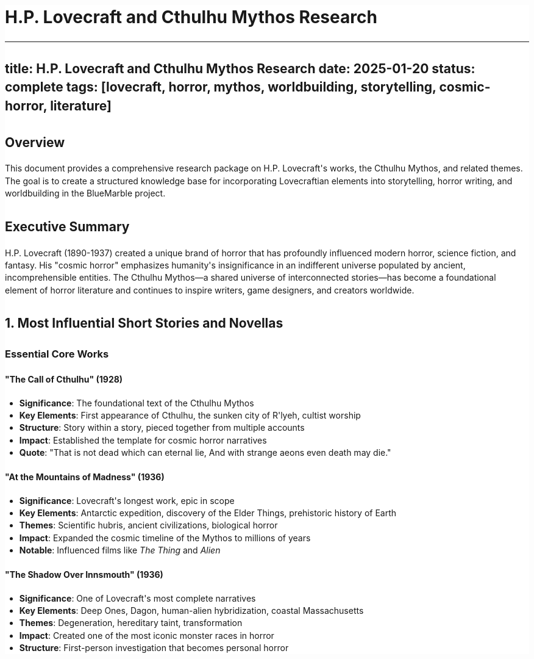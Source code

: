 # H.P. Lovecraft and Cthulhu Mythos Research

---
title: H.P. Lovecraft and Cthulhu Mythos Research
date: 2025-01-20
status: complete
tags: [lovecraft, horror, mythos, worldbuilding, storytelling, cosmic-horror, literature]
---

## Overview

This document provides a comprehensive research package on H.P. Lovecraft's works, the Cthulhu Mythos, and related themes. The goal is to create a structured knowledge base for incorporating Lovecraftian elements into storytelling, horror writing, and worldbuilding in the BlueMarble project.

## Executive Summary

H.P. Lovecraft (1890-1937) created a unique brand of horror that has profoundly influenced modern horror, science fiction, and fantasy. His "cosmic horror" emphasizes humanity's insignificance in an indifferent universe populated by ancient, incomprehensible entities. The Cthulhu Mythos—a shared universe of interconnected stories—has become a foundational element of horror literature and continues to inspire writers, game designers, and creators worldwide.

## 1. Most Influential Short Stories and Novellas

### Essential Core Works

#### "The Call of Cthulhu" (1928)
- **Significance**: The foundational text of the Cthulhu Mythos
- **Key Elements**: First appearance of Cthulhu, the sunken city of R'lyeh, cultist worship
- **Structure**: Story within a story, pieced together from multiple accounts
- **Impact**: Established the template for cosmic horror narratives
- **Quote**: "That is not dead which can eternal lie, And with strange aeons even death may die."

#### "At the Mountains of Madness" (1936)
- **Significance**: Lovecraft's longest work, epic in scope
- **Key Elements**: Antarctic expedition, discovery of the Elder Things, prehistoric history of Earth
- **Themes**: Scientific hubris, ancient civilizations, biological horror
- **Impact**: Expanded the cosmic timeline of the Mythos to millions of years
- **Notable**: Influenced films like *The Thing* and *Alien*

#### "The Shadow Over Innsmouth" (1936)
- **Significance**: One of Lovecraft's most complete narratives
- **Key Elements**: Deep Ones, Dagon, human-alien hybridization, coastal Massachusetts
- **Themes**: Degeneration, hereditary taint, transformation
- **Impact**: Created one of the most iconic monster races in horror
- **Structure**: First-person investigation that becomes personal horror
